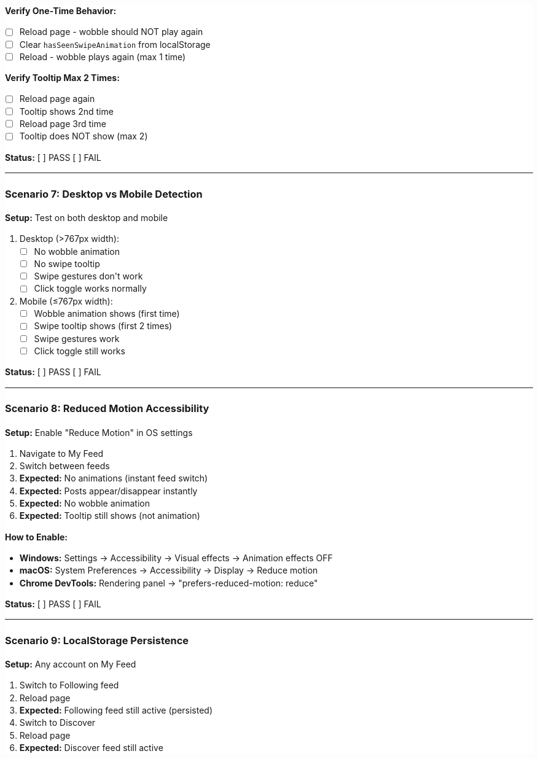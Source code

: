 **Verify One-Time Behavior:**
- [ ] Reload page - wobble should NOT play again
- [ ] Clear `hasSeenSwipeAnimation` from localStorage
- [ ] Reload - wobble plays again (max 1 time)

**Verify Tooltip Max 2 Times:**
- [ ] Reload page again
- [ ] Tooltip shows 2nd time
- [ ] Reload page 3rd time
- [ ] Tooltip does NOT show (max 2)

**Status:** [ ] PASS [ ] FAIL

---

### Scenario 7: Desktop vs Mobile Detection
**Setup:** Test on both desktop and mobile
1. Desktop (>767px width):
   - [ ] No wobble animation
   - [ ] No swipe tooltip
   - [ ] Swipe gestures don't work
   - [ ] Click toggle works normally

2. Mobile (≤767px width):
   - [ ] Wobble animation shows (first time)
   - [ ] Swipe tooltip shows (first 2 times)
   - [ ] Swipe gestures work
   - [ ] Click toggle still works

**Status:** [ ] PASS [ ] FAIL

---

### Scenario 8: Reduced Motion Accessibility
**Setup:** Enable "Reduce Motion" in OS settings
1. Navigate to My Feed
2. Switch between feeds
3. **Expected:** No animations (instant feed switch)
4. **Expected:** Posts appear/disappear instantly
5. **Expected:** No wobble animation
6. **Expected:** Tooltip still shows (not animation)

**How to Enable:**
- **Windows:** Settings → Accessibility → Visual effects → Animation effects OFF
- **macOS:** System Preferences → Accessibility → Display → Reduce motion
- **Chrome DevTools:** Rendering panel → "prefers-reduced-motion: reduce"

**Status:** [ ] PASS [ ] FAIL

---

### Scenario 9: LocalStorage Persistence
**Setup:** Any account on My Feed
1. Switch to Following feed
2. Reload page
3. **Expected:** Following feed still active (persisted)
4. Switch to Discover
5. Reload page
6. **Expected:** Discover feed still active
